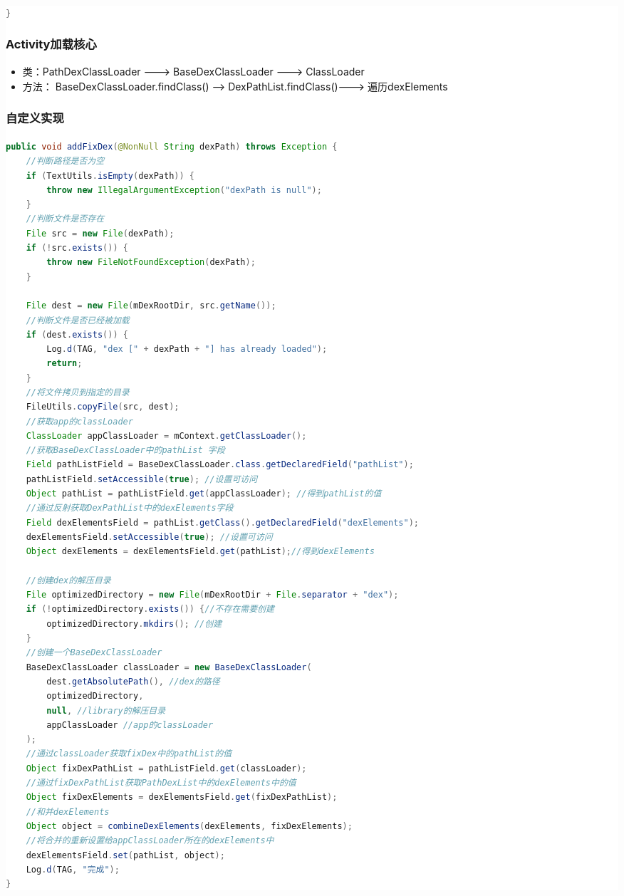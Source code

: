   ```java
  }
  ```

### Activity加载核心

* 类：PathDexClassLoader  ---> BaseDexClassLoader ---> ClassLoader
* 方法： BaseDexClassLoader.findClass() --> DexPathList.findClass()---> 遍历dexElements

### 自定义实现

```java
public void addFixDex(@NonNull String dexPath) throws Exception {
    //判断路径是否为空
    if (TextUtils.isEmpty(dexPath)) {
        throw new IllegalArgumentException("dexPath is null");
    }
    //判断文件是否存在
    File src = new File(dexPath);
    if (!src.exists()) {
        throw new FileNotFoundException(dexPath);
    }

    File dest = new File(mDexRootDir, src.getName());
    //判断文件是否已经被加载
    if (dest.exists()) {
        Log.d(TAG, "dex [" + dexPath + "] has already loaded");
        return;
    }
    //将文件拷贝到指定的目录
    FileUtils.copyFile(src, dest);
    //获取app的classLoader
    ClassLoader appClassLoader = mContext.getClassLoader();
    //获取BaseDexClassLoader中的pathList 字段
    Field pathListField = BaseDexClassLoader.class.getDeclaredField("pathList");
    pathListField.setAccessible(true); //设置可访问 
    Object pathList = pathListField.get(appClassLoader); //得到pathList的值
    //通过反射获取DexPathList中的dexElements字段
    Field dexElementsField = pathList.getClass().getDeclaredField("dexElements");
    dexElementsField.setAccessible(true); //设置可访问
    Object dexElements = dexElementsField.get(pathList);//得到dexElements

    //创建dex的解压目录
    File optimizedDirectory = new File(mDexRootDir + File.separator + "dex");
    if (!optimizedDirectory.exists()) {//不存在需要创建
        optimizedDirectory.mkdirs(); //创建
    }
    //创建一个BaseDexClassLoader
    BaseDexClassLoader classLoader = new BaseDexClassLoader(
        dest.getAbsolutePath(), //dex的路径
        optimizedDirectory, 
        null, //library的解压目录
        appClassLoader //app的classLoader
    );
    //通过classLoader获取fixDex中的pathList的值
    Object fixDexPathList = pathListField.get(classLoader);
    //通过fixDexPathList获取PathDexList中的dexElements中的值
    Object fixDexElements = dexElementsField.get(fixDexPathList);
    //和并dexElements
    Object object = combineDexElements(dexElements, fixDexElements);
    //将合并的重新设置给appClassLoader所在的dexElements中
    dexElementsField.set(pathList, object);
    Log.d(TAG, "完成");
}
```